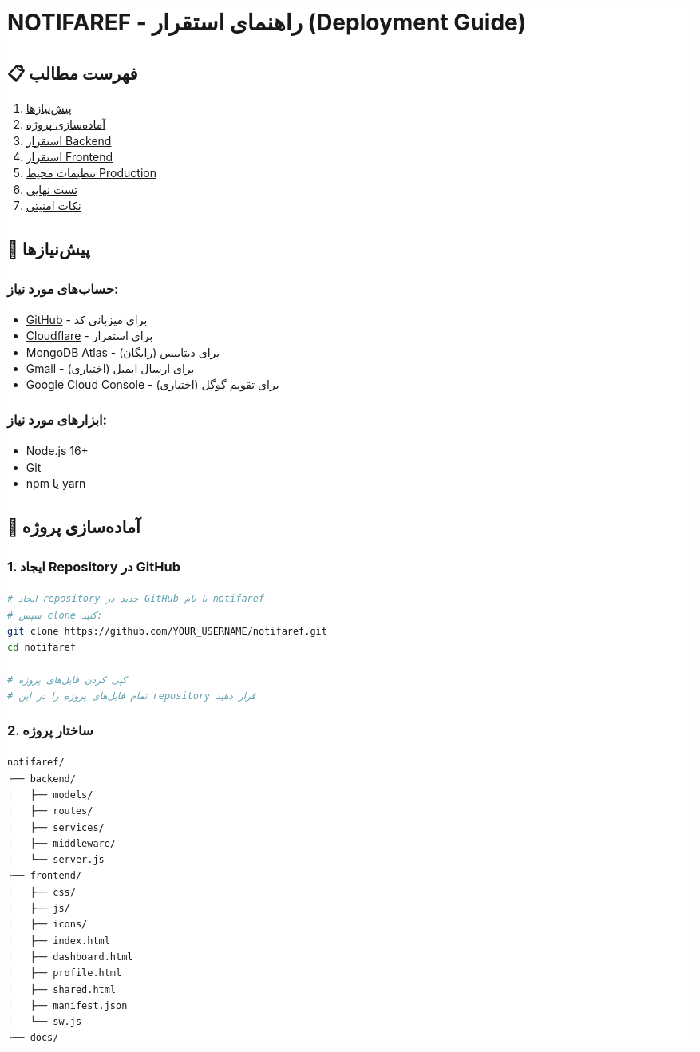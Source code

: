# NOTIFAREF - راهنمای استقرار (Deployment Guide)

## 📋 فهرست مطالب

1. [پیش‌نیازها](#پیش-نیازها)
2. [آماده‌سازی پروژه](#آماده-سازی-پروژه)
3. [استقرار Backend](#استقرار-backend)
4. [استقرار Frontend](#استقرار-frontend)
5. [تنظیمات محیط Production](#تنظیمات-محیط-production)
6. [تست نهایی](#تست-نهایی)
7. [نکات امنیتی](#نکات-امنیتی)

## 🔧 پیش‌نیازها

### حساب‌های مورد نیاز:
- [GitHub](https://github.com) - برای میزبانی کد
- [Cloudflare](https://cloudflare.com) - برای استقرار
- [MongoDB Atlas](https://mongodb.com/atlas) - برای دیتابیس (رایگان)
- [Gmail](https://gmail.com) - برای ارسال ایمیل (اختیاری)
- [Google Cloud Console](https://console.cloud.google.com) - برای تقویم گوگل (اختیاری)

### ابزارهای مورد نیاز:
- Node.js 16+ 
- Git
- npm یا yarn

## 🚀 آماده‌سازی پروژه

### 1. ایجاد Repository در GitHub

```bash
# ایجاد repository جدید در GitHub با نام notifaref
# سپس clone کنید:
git clone https://github.com/YOUR_USERNAME/notifaref.git
cd notifaref

# کپی کردن فایل‌های پروژه
# تمام فایل‌های پروژه را در این repository قرار دهید
```

### 2. ساختار پروژه

```
notifaref/
├── backend/
│   ├── models/
│   ├── routes/
│   ├── services/
│   ├── middleware/
│   └── server.js
├── frontend/
│   ├── css/
│   ├── js/
│   ├── icons/
│   ├── index.html
│   ├── dashboard.html
│   ├── profile.html
│   ├── shared.html
│   ├── manifest.json
│   └── sw.js
├── docs/
```